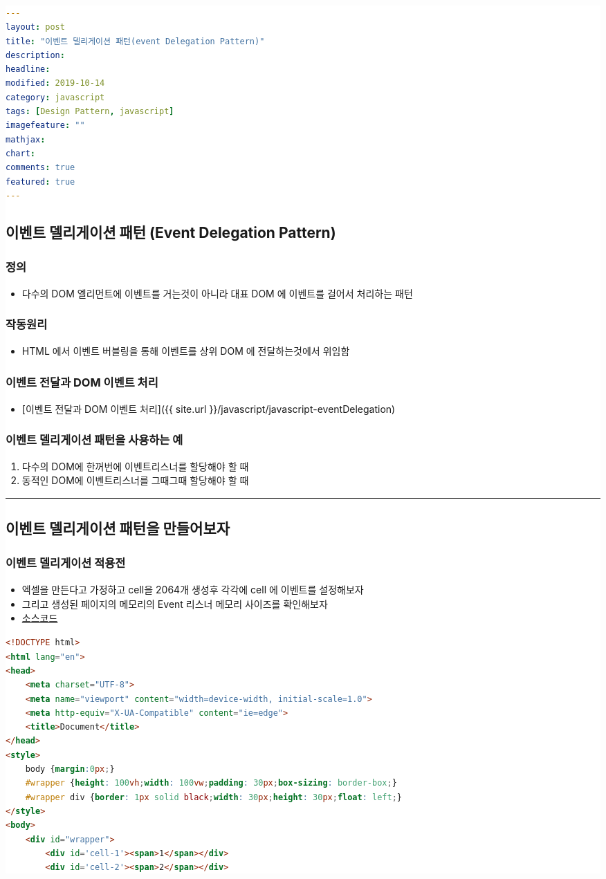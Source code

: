 ```yaml
---
layout: post
title: "이벤트 델리게이션 패턴(event Delegation Pattern)"
description:
headline:
modified: 2019-10-14
category: javascript
tags: [Design Pattern, javascript]
imagefeature: ""
mathjax:
chart:
comments: true
featured: true
---
```

## 이벤트 델리게이션 패턴 (Event Delegation Pattern)

### 정의

- 다수의 DOM 엘리먼트에 이벤트를 거는것이 아니라 대표 DOM 에 이벤트를 걸어서 처리하는 패턴

### 작동원리

- HTML 에서 이벤트 버블링을 통해 이벤트를 상위 DOM 에 전달하는것에서 위임함

### 이벤트 전달과 DOM 이벤트 처리
- [이벤트 전달과 DOM 이벤트 처리]({{ site.url }}/javascript/javascript-eventDelegation)

### 이벤트 델리게이션 패턴을 사용하는 예

1. 다수의 DOM에 한꺼번에 이벤트리스너를 할당해야 할 때
2. 동적인 DOM에 이벤트리스너를 그때그때 할당해야 할 때

***

## 이벤트 델리게이션 패턴을 만들어보자

### 이벤트 델리게이션 적용전

- 엑셀을 만든다고 가정하고 cell을 2064개 생성후 각각에 cell 에 이벤트를 설정해보자
- 그리고 생성된 페이지의 메모리의 Event 리스너 메모리 사이즈를 확인해보자
- [소스코드](https://github.com/k0102575/studyPrepare/blob/master/%234_EventDelegationPattern/notDelegation.html)

```html
<!DOCTYPE html>
<html lang="en">
<head>
    <meta charset="UTF-8">
    <meta name="viewport" content="width=device-width, initial-scale=1.0">
    <meta http-equiv="X-UA-Compatible" content="ie=edge">
    <title>Document</title>
</head>
<style>
    body {margin:0px;}
    #wrapper {height: 100vh;width: 100vw;padding: 30px;box-sizing: border-box;}
    #wrapper div {border: 1px solid black;width: 30px;height: 30px;float: left;}
</style>
<body>
    <div id="wrapper">
        <div id='cell-1'><span>1</span></div>
        <div id='cell-2'><span>2</span></div>
```